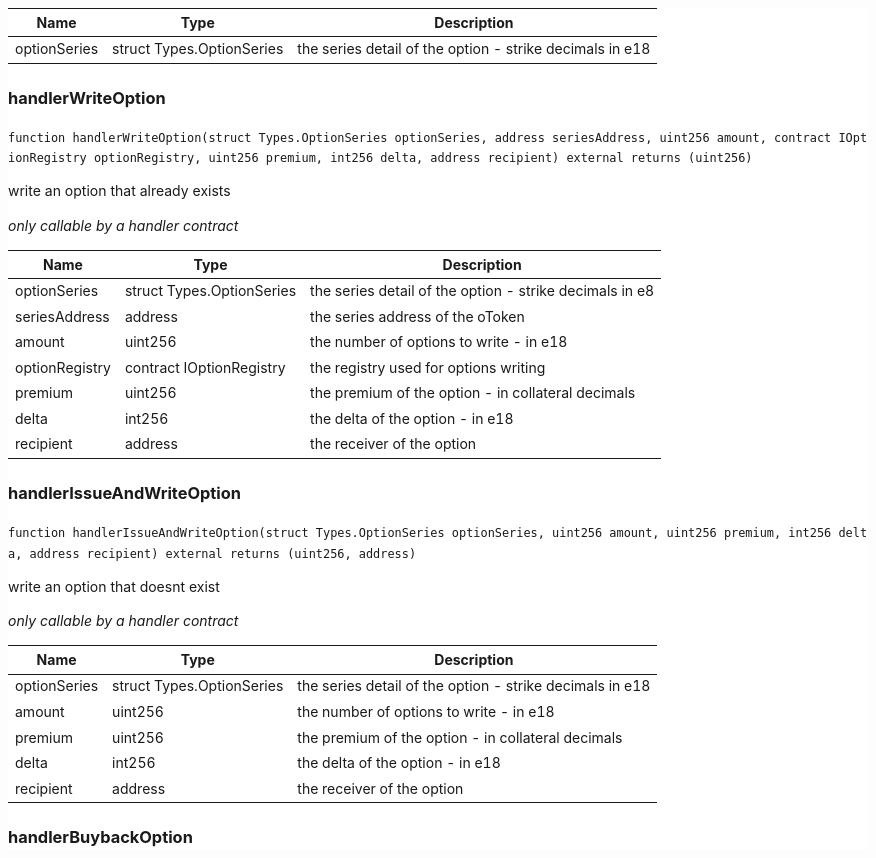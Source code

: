 | Name | Type | Description |
| ---- | ---- | ----------- |
| optionSeries | struct Types.OptionSeries | the series detail of the option - strike decimals in e18 |

### handlerWriteOption

```solidity
function handlerWriteOption(struct Types.OptionSeries optionSeries, address seriesAddress, uint256 amount, contract IOptionRegistry optionRegistry, uint256 premium, int256 delta, address recipient) external returns (uint256)
```

write an option that already exists

_only callable by a handler contract_

| Name | Type | Description |
| ---- | ---- | ----------- |
| optionSeries | struct Types.OptionSeries | the series detail of the option - strike decimals in e8 |
| seriesAddress | address | the series address of the oToken |
| amount | uint256 | the number of options to write - in e18 |
| optionRegistry | contract IOptionRegistry | the registry used for options writing |
| premium | uint256 | the premium of the option - in collateral decimals |
| delta | int256 | the delta of the option - in e18 |
| recipient | address | the receiver of the option |

### handlerIssueAndWriteOption

```solidity
function handlerIssueAndWriteOption(struct Types.OptionSeries optionSeries, uint256 amount, uint256 premium, int256 delta, address recipient) external returns (uint256, address)
```

write an option that doesnt exist

_only callable by a handler contract_

| Name | Type | Description |
| ---- | ---- | ----------- |
| optionSeries | struct Types.OptionSeries | the series detail of the option - strike decimals in e18 |
| amount | uint256 | the number of options to write - in e18 |
| premium | uint256 | the premium of the option - in collateral decimals |
| delta | int256 | the delta of the option - in e18 |
| recipient | address | the receiver of the option |

### handlerBuybackOption
